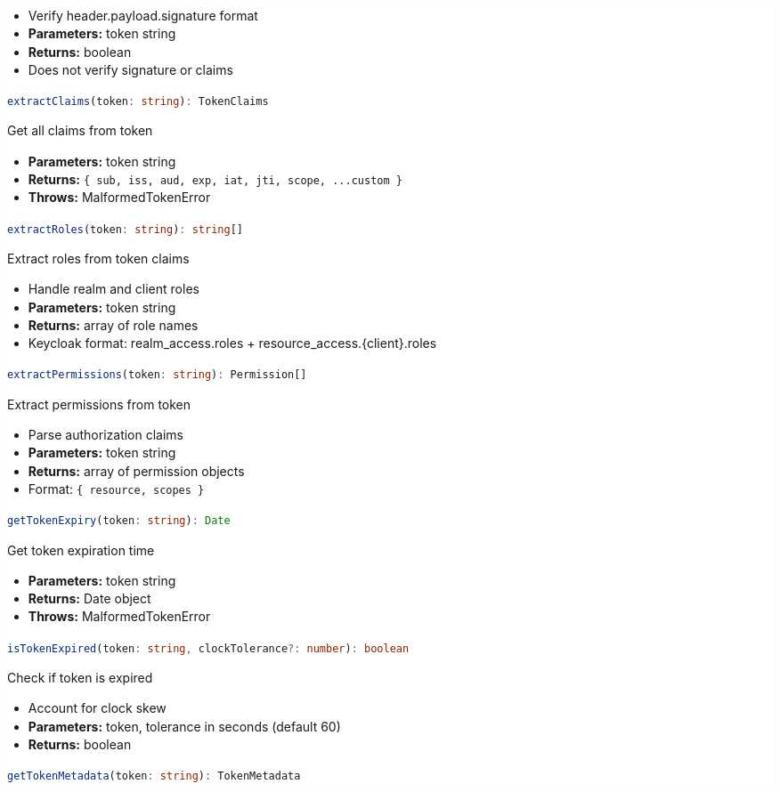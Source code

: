 - Verify header.payload.signature format
- **Parameters:** token string
- **Returns:** boolean
- Does not verify signature or claims

```typescript
extractClaims(token: string): TokenClaims
```

Get all claims from token

- **Parameters:** token string
- **Returns:** `{ sub, iss, aud, exp, iat, jti, scope, ...custom }`
- **Throws:** MalformedTokenError

```typescript
extractRoles(token: string): string[]
```

Extract roles from token claims

- Handle realm and client roles
- **Parameters:** token string
- **Returns:** array of role names
- Keycloak format: realm_access.roles + resource_access.{client}.roles

```typescript
extractPermissions(token: string): Permission[]
```

Extract permissions from token

- Parse authorization claims
- **Parameters:** token string
- **Returns:** array of permission objects
- Format: `{ resource, scopes }`

```typescript
getTokenExpiry(token: string): Date
```

Get token expiration time

- **Parameters:** token string
- **Returns:** Date object
- **Throws:** MalformedTokenError

```typescript
isTokenExpired(token: string, clockTolerance?: number): boolean
```

Check if token is expired

- Account for clock skew
- **Parameters:** token, tolerance in seconds (default 60)
- **Returns:** boolean

```typescript
getTokenMetadata(token: string): TokenMetadata
```
